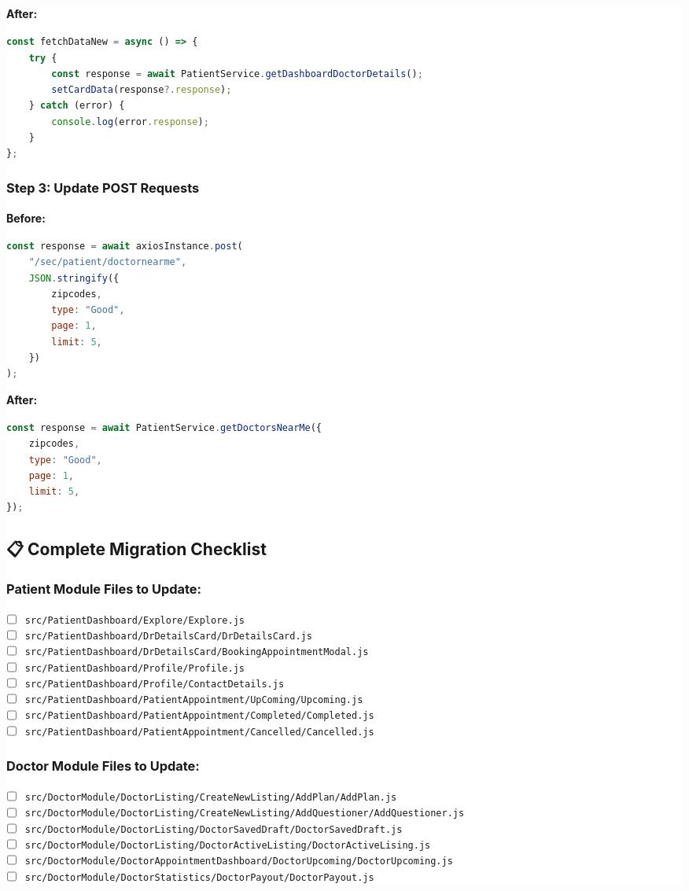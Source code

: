 **After:**
```javascript
const fetchDataNew = async () => {
    try {
        const response = await PatientService.getDashboardDoctorDetails();
        setCardData(response?.response);
    } catch (error) {
        console.log(error.response);
    }
};
```

### Step 3: Update POST Requests

**Before:**
```javascript
const response = await axiosInstance.post(
    "/sec/patient/doctornearme",
    JSON.stringify({
        zipcodes,
        type: "Good",
        page: 1,
        limit: 5,
    })
);
```

**After:**
```javascript
const response = await PatientService.getDoctorsNearMe({
    zipcodes,
    type: "Good",
    page: 1,
    limit: 5,
});
```

## 📋 Complete Migration Checklist

### Patient Module Files to Update:
- [ ] `src/PatientDashboard/Explore/Explore.js`
- [ ] `src/PatientDashboard/DrDetailsCard/DrDetailsCard.js`
- [ ] `src/PatientDashboard/DrDetailsCard/BookingAppointmentModal.js`
- [ ] `src/PatientDashboard/Profile/Profile.js`
- [ ] `src/PatientDashboard/Profile/ContactDetails.js`
- [ ] `src/PatientDashboard/PatientAppointment/UpComing/Upcoming.js`
- [ ] `src/PatientDashboard/PatientAppointment/Completed/Completed.js`
- [ ] `src/PatientDashboard/PatientAppointment/Cancelled/Cancelled.js`

### Doctor Module Files to Update:
- [ ] `src/DoctorModule/DoctorListing/CreateNewListing/AddPlan/AddPlan.js`
- [ ] `src/DoctorModule/DoctorListing/CreateNewListing/AddQuestioner/AddQuestioner.js`
- [ ] `src/DoctorModule/DoctorListing/DoctorSavedDraft/DoctorSavedDraft.js`
- [ ] `src/DoctorModule/DoctorListing/DoctorActiveListing/DoctorActiveLising.js`
- [ ] `src/DoctorModule/DoctorAppointmentDashboard/DoctorUpcoming/DoctorUpcoming.js`
- [ ] `src/DoctorModule/DoctorStatistics/DoctorPayout/DoctorPayout.js`
